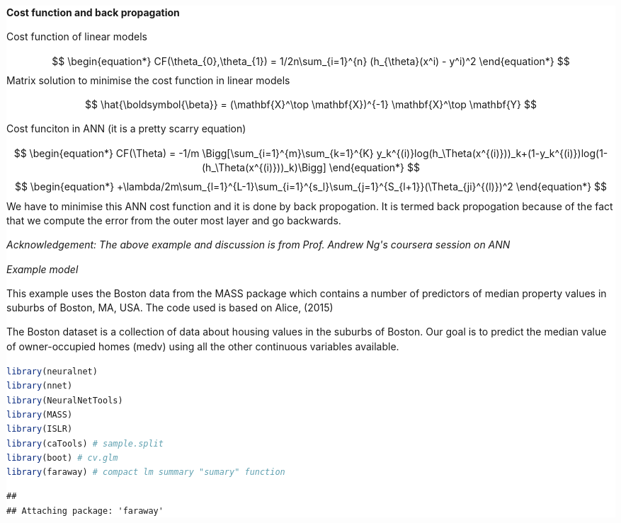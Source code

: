 **Cost function and back propagation**

Cost function of linear models

$$
\begin{equation*} 
 CF(\theta_{0},\theta_{1}) = 1/2n\sum_{i=1}^{n} (h_{\theta}(x^i) - y^i)^2
\end{equation*} 
$$
Matrix solution to minimise the cost function in linear models

$$ \hat{\boldsymbol{\beta}} = (\mathbf{X}^\top \mathbf{X})^{-1} \mathbf{X}^\top \mathbf{Y} $$

Cost funciton in ANN (it is a pretty scarry equation)

$$
\begin{equation*} 
 CF(\Theta) = -1/m \Bigg[\sum_{i=1}^{m}\sum_{k=1}^{K} y_k^{(i)}log(h_\Theta(x^{(i)}))_k+(1-y_k^{(i)})log(1-(h_\Theta(x^{(i)}))_k)\Bigg]
\end{equation*} 
$$
$$
\begin{equation*} 
  +\lambda/2m\sum_{l=1}^{L-1}\sum_{i=1}^{s_l}\sum_{j=1}^{S_{l+1}}(\Theta_{ji}^{(l)})^2
\end{equation*} 
$$
We have to minimise this ANN cost function and it is done by back propogation. 
It is termed back propogation because of the fact that we compute the error from the outer most layer and go backwards. 


*Acknowledgement: The above example and discussion is from Prof. Andrew Ng's coursera session on ANN*

*Example model*

This example uses the Boston data from the MASS package which contains a number of predictors of median property values in suburbs of Boston, MA, USA. The code used is based on Alice, (2015)

The Boston dataset is a collection of data about housing values in the suburbs of Boston. Our goal is to predict the median value of owner-occupied homes (medv) using all the other continuous variables available.


```r
library(neuralnet)
library(nnet)
library(NeuralNetTools)
library(MASS)
library(ISLR)
library(caTools) # sample.split
library(boot) # cv.glm
library(faraway) # compact lm summary "sumary" function
```

```
## 
## Attaching package: 'faraway'
```
